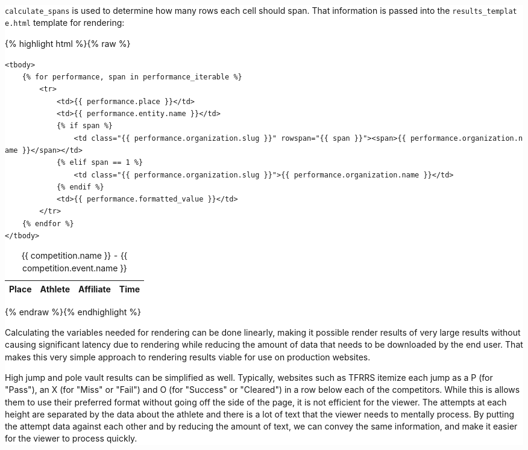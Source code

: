 `calculate_spans` is used to determine how many rows each cell should span.  That information is passed into the `results_template.html` template for rendering:

{% highlight html %}{% raw %}
<table>
    <caption>
        {{ competition.name }} - {{ competition.event.name }}
    <thead>
        <tr>
            <th>Place</th>
            <th>Athlete</th>
            <th>Affiliate</th>
            <th>Time</th>
        </tr>
    </thead>

    <tbody>
        {% for performance, span in performance_iterable %}
            <tr>
                <td>{{ performance.place }}</td>
                <td>{{ performance.entity.name }}</td>
                {% if span %}
                    <td class="{{ performance.organization.slug }}" rowspan="{{ span }}"><span>{{ performance.organization.name }}</span></td>
                {% elif span == 1 %}
                    <td class="{{ performance.organization.slug }}">{{ performance.organization.name }}</td>
                {% endif %}
                <td>{{ performance.formatted_value }}</td>
            </tr>
        {% endfor %}
    </tbody>
</table>
{% endraw %}{% endhighlight %}

Calculating the variables needed for rendering can be done linearly, making it possible render results of very large results without causing significant latency due to rendering while reducing the amount of data that needs to be downloaded by the end user.  That makes this very simple approach to rendering results viable for use on production websites.

High jump and pole vault results can be simplified as well.  Typically, websites such as TFRRS itemize each jump as a P (for "Pass"), an X (for "Miss" or "Fail") and O (for "Success" or "Cleared") in a row below each of the competitors.  While this is allows them to use their preferred format without going off the side of the page, it is not efficient for the viewer.  The attempts at each height are separated by the data about the athlete and there is a lot of text that the viewer needs to mentally process.  By putting the attempt data against each other and by reducing the amount of text, we can convey the same information, and make it easier for the viewer to process quickly.

<style>
.fail {
  background: red;
}

.success {
  background: green;
}
